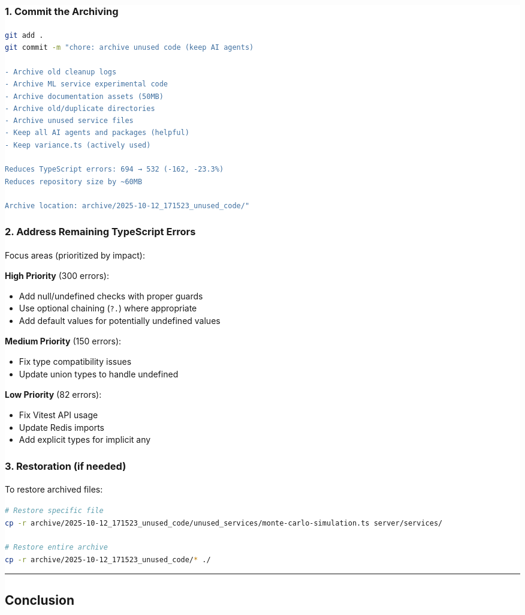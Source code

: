 ### 1. Commit the Archiving

```bash
git add .
git commit -m "chore: archive unused code (keep AI agents)

- Archive old cleanup logs
- Archive ML service experimental code
- Archive documentation assets (50MB)
- Archive old/duplicate directories
- Archive unused service files
- Keep all AI agents and packages (helpful)
- Keep variance.ts (actively used)

Reduces TypeScript errors: 694 → 532 (-162, -23.3%)
Reduces repository size by ~60MB

Archive location: archive/2025-10-12_171523_unused_code/"
```

### 2. Address Remaining TypeScript Errors

Focus areas (prioritized by impact):

**High Priority** (300 errors):
- Add null/undefined checks with proper guards
- Use optional chaining (`?.`) where appropriate
- Add default values for potentially undefined values

**Medium Priority** (150 errors):
- Fix type compatibility issues
- Update union types to handle undefined

**Low Priority** (82 errors):
- Fix Vitest API usage
- Update Redis imports
- Add explicit types for implicit any

### 3. Restoration (if needed)

To restore archived files:

```bash
# Restore specific file
cp -r archive/2025-10-12_171523_unused_code/unused_services/monte-carlo-simulation.ts server/services/

# Restore entire archive
cp -r archive/2025-10-12_171523_unused_code/* ./
```

---

## Conclusion
